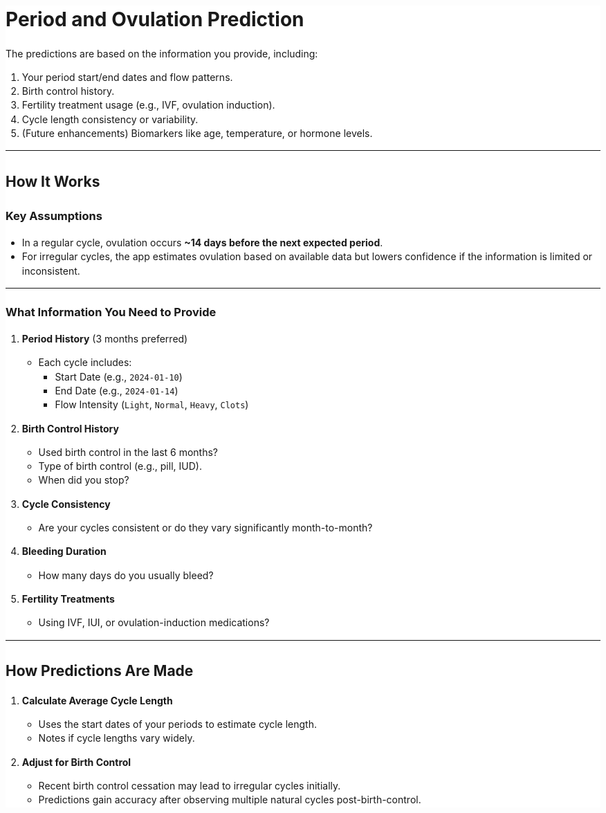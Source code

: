 # Period and Ovulation Prediction    

The predictions are based on the information you provide, including:  
1. Your period start/end dates and flow patterns.  
2. Birth control history.  
3. Fertility treatment usage (e.g., IVF, ovulation induction).  
4. Cycle length consistency or variability.  
5. (Future enhancements) Biomarkers like age, temperature, or hormone levels.  

---

## How It Works  

### Key Assumptions  
- In a regular cycle, ovulation occurs **~14 days before the next expected period**.  
- For irregular cycles, the app estimates ovulation based on available data but lowers confidence if the information is limited or inconsistent.  

---

### What Information You Need to Provide  

1. **Period History** (3 months preferred)  
   - Each cycle includes:  
     - Start Date (e.g., `2024-01-10`)  
     - End Date (e.g., `2024-01-14`)  
     - Flow Intensity (`Light`, `Normal`, `Heavy`, `Clots`)  

2. **Birth Control History**  
   - Used birth control in the last 6 months?  
   - Type of birth control (e.g., pill, IUD).  
   - When did you stop?  

3. **Cycle Consistency**  
   - Are your cycles consistent or do they vary significantly month-to-month?  

4. **Bleeding Duration**  
   - How many days do you usually bleed?  

5. **Fertility Treatments**  
   - Using IVF, IUI, or ovulation-induction medications?

---

## How Predictions Are Made  

1. **Calculate Average Cycle Length**  
   - Uses the start dates of your periods to estimate cycle length.  
   - Notes if cycle lengths vary widely.

2. **Adjust for Birth Control**  
   - Recent birth control cessation may lead to irregular cycles initially.  
   - Predictions gain accuracy after observing multiple natural cycles post-birth-control.
